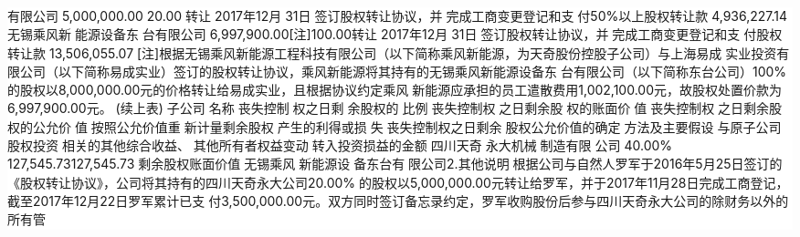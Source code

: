 有限公司
5,000,000.00
20.00
转让
2017年12月
31日
签订股权转让协议，并
完成工商变更登记和支
付50%以上股权转让款
4,936,227.14
无锡乘风新
能源设备东
台有限公司
6,997,900.00[注]100.00转让
2017年12月
31日
签订股权转让协议，并
完成工商变更登记和支
付股权转让款
13,506,055.07
[注]根据无锡乘风新能源工程科技有限公司（以下简称乘风新能源，为天奇股份控股子公司）与上海易成
实业投资有限公司（以下简称易成实业）签订的股权转让协议，乘风新能源将其持有的无锡乘风新能源设备东
台有限公司（以下简称东台公司）100%的股权以8,000,000.00元的价格转让给易成实业，且根据协议约定乘风
新能源应承担的员工遣散费用1,002,100.00元，故股权处置价款为6,997,900.00元。
(续上表)
子公司
名称
丧失控制
权之日剩
余股权的
比例
丧失控制权
之日剩余股
权的账面价
值
丧失控制权
之日剩余股
权的公允价
值
按照公允价值重
新计量剩余股权
产生的利得或损
失
丧失控制权之日剩余
股权公允价值的确定
方法及主要假设
与原子公司股权投资
相关的其他综合收益、
其他所有者权益变动
转入投资损益的金额
四川天奇
永大机械
制造有限
公司
40.00%
127,545.73127,545.73
剩余股权账面价值
无锡乘风
新能源设
备东台有
限公司2.其他说明
根据公司与自然人罗军于2016年5月25日签订的《股权转让协议》，公司将其持有的四川天奇永大公司20.00%
的股权以5,000,000.00元转让给罗军，并于2017年11月28日完成工商登记，截至2017年12月22日罗军累计已支
付3,500,000.00元。双方同时签订备忘录约定，罗军收购股份后参与四川天奇永大公司的除财务以外的所有管